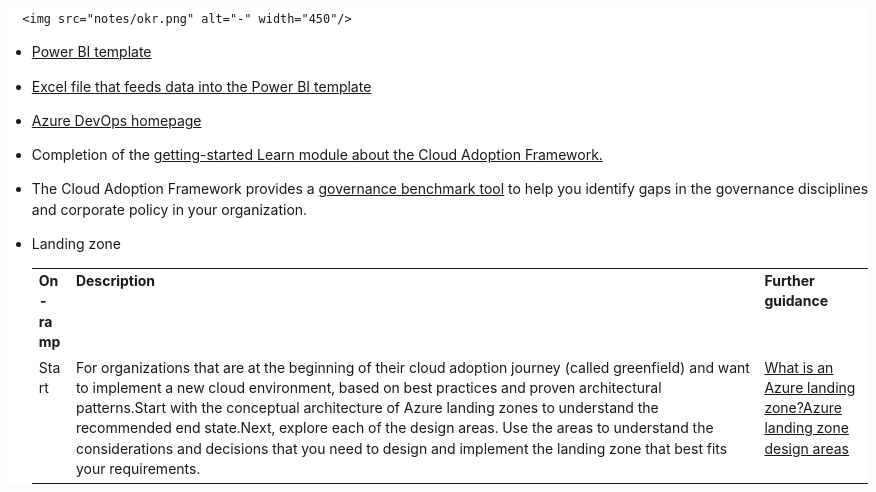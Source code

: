      <img src="notes/okr.png" alt="-" width="450"/>

- [Power BI template](https://raw.githubusercontent.com/microsoft/CloudAdoptionFramework/master/strategy/azure-virtual-machine-cost-estimator.pbix)

- [Excel file that feeds data into the Power BI template](https://view.officeapps.live.com/op/view.aspx?src=https%3A%2F%2Fraw.githubusercontent.com%2Fmicrosoft%2FCloudAdoptionFramework%2Fmaster%2Fstrategy%2Fon-premises-compute-unit-lists.xlsx&wdOrigin=BROWSELINK)

- [Azure DevOps homepage](https://azure.microsoft.com/services/devops/)

- Completion of the [getting-started Learn module about the Cloud Adoption Framework.](https://learn.microsoft.com/en-us/azure/cloud-adoption-framework/get-started/)

- The Cloud Adoption Framework provides a [governance benchmark tool](https://cafbaseline.com/) to help you identify gaps in the governance disciplines and corporate policy in your organization.

- Landing zone

    |           |                                                                                                                                                                                                                                                                                                                                                                                                                                                                                                            |                                                                                                                                                                                                                                                                                                                                                                                                                                                                                                                                  |
    |-----------|------------------------------------------------------------------------------------------------------------------------------------------------------------------------------------------------------------------------------------------------------------------------------------------------------------------------------------------------------------------------------------------------------------------------------------------------------------------------------------------------------------|----------------------------------------------------------------------------------------------------------------------------------------------------------------------------------------------------------------------------------------------------------------------------------------------------------------------------------------------------------------------------------------------------------------------------------------------------------------------------------------------------------------------------------|
    |**On-ramp**|**Description**                                                                                                                                                                                                                                                                                                                                                                                                                                                                                             |**Further guidance**                                                                                                                                                                                                                                                                                                                                                                                                                                                                                                              |
    |Start      |For organizations that are at the beginning of their cloud adoption journey (called greenfield) and want to implement a new cloud environment, based on best practices and proven architectural patterns.Start with the conceptual architecture of Azure landing zones to understand the recommended end state.Next, explore each of the design areas. Use the areas to understand the considerations and decisions that you need to design and implement the landing zone that best fits your requirements.|[What is an Azure landing zone?](https://learn.microsoft.com/en-us/azure/cloud-adoption-framework/ready/landing-zone/)[Azure landing zone design areas](https://learn.microsoft.com/en-us/azure/cloud-adoption-framework/ready/landing-zone/design-areas)                                                                                                                                                                                                                                                                         |
